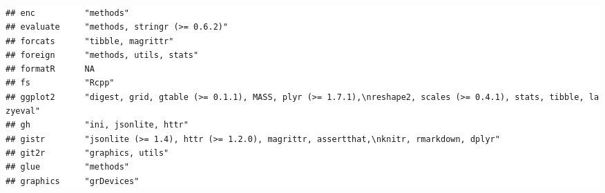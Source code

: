     ## enc          "methods"                                                                                                                                                                                                                                                                                                                                                                                                                                                                             
    ## evaluate     "methods, stringr (>= 0.6.2)"                                                                                                                                                                                                                                                                                                                                                                                                                                                         
    ## forcats      "tibble, magrittr"                                                                                                                                                                                                                                                                                                                                                                                                                                                                    
    ## foreign      "methods, utils, stats"                                                                                                                                                                                                                                                                                                                                                                                                                                                               
    ## formatR      NA                                                                                                                                                                                                                                                                                                                                                                                                                                                                                    
    ## fs           "Rcpp"                                                                                                                                                                                                                                                                                                                                                                                                                                                                                
    ## ggplot2      "digest, grid, gtable (>= 0.1.1), MASS, plyr (>= 1.7.1),\nreshape2, scales (>= 0.4.1), stats, tibble, lazyeval"                                                                                                                                                                                                                                                                                                                                                                       
    ## gh           "ini, jsonlite, httr"                                                                                                                                                                                                                                                                                                                                                                                                                                                                 
    ## gistr        "jsonlite (>= 1.4), httr (>= 1.2.0), magrittr, assertthat,\nknitr, rmarkdown, dplyr"                                                                                                                                                                                                                                                                                                                                                                                                  
    ## git2r        "graphics, utils"                                                                                                                                                                                                                                                                                                                                                                                                                                                                     
    ## glue         "methods"                                                                                                                                                                                                                                                                                                                                                                                                                                                                             
    ## graphics     "grDevices"                                                                                                                                                                                                                                                                                                                                                                                                                                                                           